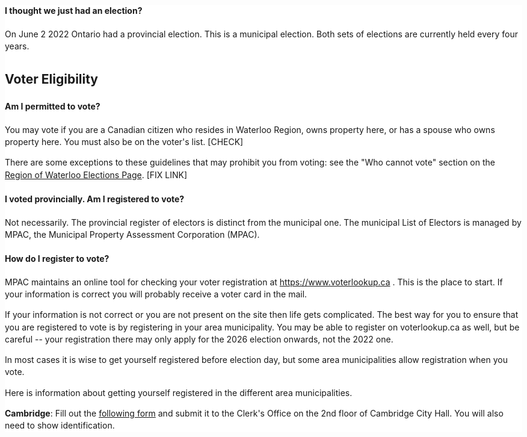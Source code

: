 #### I thought we just had an election?

On June 2 2022 Ontario had a provincial election. This is a municipal
election. Both sets of elections are currently held every four years.


## Voter Eligibility

#### Am I permitted to vote?

You may vote if you are a Canadian citizen who resides in Waterloo
Region, owns property here, or has a spouse who owns property here.
You must also be on the voter's list. [CHECK]

There are some exceptions to these guidelines that may prohibit you
from voting: see the "Who cannot vote" section on the
[Region of Waterloo Elections
Page](http://www.mah.gov.on.ca/Page18734.aspx). [FIX LINK]



#### I voted provincially. Am I registered to vote?

Not necessarily. The provincial register of electors is distinct from
the municipal one. The municipal List of Electors is managed by MPAC,
the Municipal Property Assessment Corporation (MPAC).


#### How do I register to vote?

MPAC maintains an
online tool for checking your voter registration at
<https://www.voterlookup.ca> . This is the place to start.
If your information is correct you will probably receive a voter card
in the mail.

If your information is not correct or you are not present on the site
then life gets complicated. The best way for you to ensure that you
are registered to vote is by registering in your area municipality.
You may be able to register on voterlookup.ca as well, but be careful
-- your registration there may only apply for the 2026 election
onwards, not the 2022 one.

In most cases it is wise to get yourself registered before election
day, but some area municipalities allow registration when you vote.

Here is information about getting yourself registered in the different
area municipalities.

**Cambridge**:  Fill out the [following
form](https://www.cambridge.ca/en/resources/Form-EL15---Application-to-Amend-Voters-List-Fillable.pdf)
and submit it to the Clerk's Office on the 2nd floor of Cambridge City
Hall.
You will also need to show identification.
